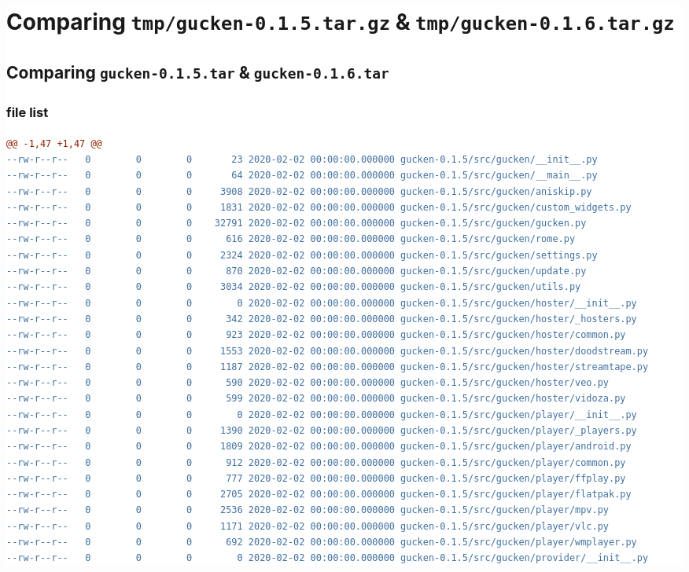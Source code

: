 # Comparing `tmp/gucken-0.1.5.tar.gz` & `tmp/gucken-0.1.6.tar.gz`

## Comparing `gucken-0.1.5.tar` & `gucken-0.1.6.tar`

### file list

```diff
@@ -1,47 +1,47 @@
--rw-r--r--   0        0        0       23 2020-02-02 00:00:00.000000 gucken-0.1.5/src/gucken/__init__.py
--rw-r--r--   0        0        0       64 2020-02-02 00:00:00.000000 gucken-0.1.5/src/gucken/__main__.py
--rw-r--r--   0        0        0     3908 2020-02-02 00:00:00.000000 gucken-0.1.5/src/gucken/aniskip.py
--rw-r--r--   0        0        0     1831 2020-02-02 00:00:00.000000 gucken-0.1.5/src/gucken/custom_widgets.py
--rw-r--r--   0        0        0    32791 2020-02-02 00:00:00.000000 gucken-0.1.5/src/gucken/gucken.py
--rw-r--r--   0        0        0      616 2020-02-02 00:00:00.000000 gucken-0.1.5/src/gucken/rome.py
--rw-r--r--   0        0        0     2324 2020-02-02 00:00:00.000000 gucken-0.1.5/src/gucken/settings.py
--rw-r--r--   0        0        0      870 2020-02-02 00:00:00.000000 gucken-0.1.5/src/gucken/update.py
--rw-r--r--   0        0        0     3034 2020-02-02 00:00:00.000000 gucken-0.1.5/src/gucken/utils.py
--rw-r--r--   0        0        0        0 2020-02-02 00:00:00.000000 gucken-0.1.5/src/gucken/hoster/__init__.py
--rw-r--r--   0        0        0      342 2020-02-02 00:00:00.000000 gucken-0.1.5/src/gucken/hoster/_hosters.py
--rw-r--r--   0        0        0      923 2020-02-02 00:00:00.000000 gucken-0.1.5/src/gucken/hoster/common.py
--rw-r--r--   0        0        0     1553 2020-02-02 00:00:00.000000 gucken-0.1.5/src/gucken/hoster/doodstream.py
--rw-r--r--   0        0        0     1187 2020-02-02 00:00:00.000000 gucken-0.1.5/src/gucken/hoster/streamtape.py
--rw-r--r--   0        0        0      590 2020-02-02 00:00:00.000000 gucken-0.1.5/src/gucken/hoster/veo.py
--rw-r--r--   0        0        0      599 2020-02-02 00:00:00.000000 gucken-0.1.5/src/gucken/hoster/vidoza.py
--rw-r--r--   0        0        0        0 2020-02-02 00:00:00.000000 gucken-0.1.5/src/gucken/player/__init__.py
--rw-r--r--   0        0        0     1390 2020-02-02 00:00:00.000000 gucken-0.1.5/src/gucken/player/_players.py
--rw-r--r--   0        0        0     1809 2020-02-02 00:00:00.000000 gucken-0.1.5/src/gucken/player/android.py
--rw-r--r--   0        0        0      912 2020-02-02 00:00:00.000000 gucken-0.1.5/src/gucken/player/common.py
--rw-r--r--   0        0        0      777 2020-02-02 00:00:00.000000 gucken-0.1.5/src/gucken/player/ffplay.py
--rw-r--r--   0        0        0     2705 2020-02-02 00:00:00.000000 gucken-0.1.5/src/gucken/player/flatpak.py
--rw-r--r--   0        0        0     2536 2020-02-02 00:00:00.000000 gucken-0.1.5/src/gucken/player/mpv.py
--rw-r--r--   0        0        0     1171 2020-02-02 00:00:00.000000 gucken-0.1.5/src/gucken/player/vlc.py
--rw-r--r--   0        0        0      692 2020-02-02 00:00:00.000000 gucken-0.1.5/src/gucken/player/wmplayer.py
--rw-r--r--   0        0        0        0 2020-02-02 00:00:00.000000 gucken-0.1.5/src/gucken/provider/__init__.py
```